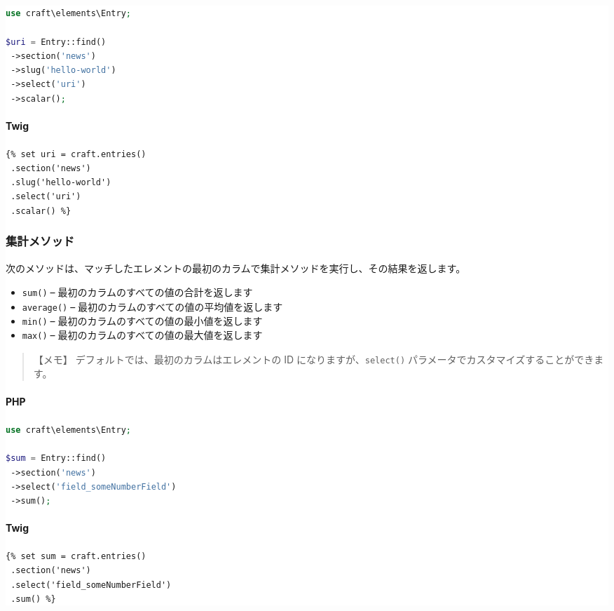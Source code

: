 ```php
use craft\elements\Entry;

$uri = Entry::find()
 ->section('news')
 ->slug('hello-world')
 ->select('uri')
 ->scalar();
```

#### Twig

```twig
{% set uri = craft.entries()
 .section('news')
 .slug('hello-world')
 .select('uri')
 .scalar() %}
```

### 集計メソッド

次のメソッドは、マッチしたエレメントの最初のカラムで集計メソッドを実行し、その結果を返します。

- `sum()` – 最初のカラムのすべての値の合計を返します
- `average()` – 最初のカラムのすべての値の平均値を返します
- `min()` – 最初のカラムのすべての値の最小値を返します
- `max()` – 最初のカラムのすべての値の最大値を返します

> 【メモ】 デフォルトでは、最初のカラムはエレメントの ID になりますが、`select()` パラメータでカスタマイズすることができます。

#### PHP

```php
use craft\elements\Entry;

$sum = Entry::find()
 ->section('news')
 ->select('field_someNumberField')
 ->sum();
```

#### Twig

```twig
{% set sum = craft.entries()
 .section('news')
 .select('field_someNumberField')
 .sum() %}
```

